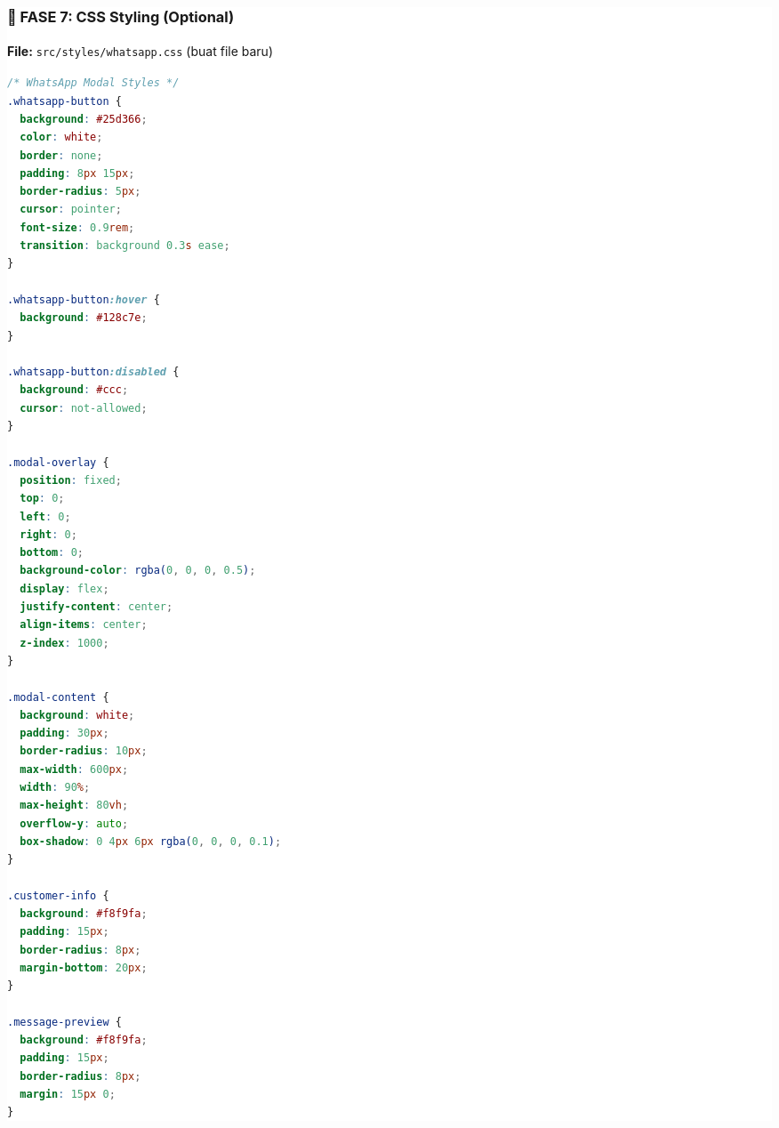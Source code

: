 ### 🎨 FASE 7: CSS Styling (Optional)

**File:** `src/styles/whatsapp.css` (buat file baru)

```css
/* WhatsApp Modal Styles */
.whatsapp-button {
  background: #25d366;
  color: white;
  border: none;
  padding: 8px 15px;
  border-radius: 5px;
  cursor: pointer;
  font-size: 0.9rem;
  transition: background 0.3s ease;
}

.whatsapp-button:hover {
  background: #128c7e;
}

.whatsapp-button:disabled {
  background: #ccc;
  cursor: not-allowed;
}

.modal-overlay {
  position: fixed;
  top: 0;
  left: 0;
  right: 0;
  bottom: 0;
  background-color: rgba(0, 0, 0, 0.5);
  display: flex;
  justify-content: center;
  align-items: center;
  z-index: 1000;
}

.modal-content {
  background: white;
  padding: 30px;
  border-radius: 10px;
  max-width: 600px;
  width: 90%;
  max-height: 80vh;
  overflow-y: auto;
  box-shadow: 0 4px 6px rgba(0, 0, 0, 0.1);
}

.customer-info {
  background: #f8f9fa;
  padding: 15px;
  border-radius: 8px;
  margin-bottom: 20px;
}

.message-preview {
  background: #f8f9fa;
  padding: 15px;
  border-radius: 8px;
  margin: 15px 0;
}

```